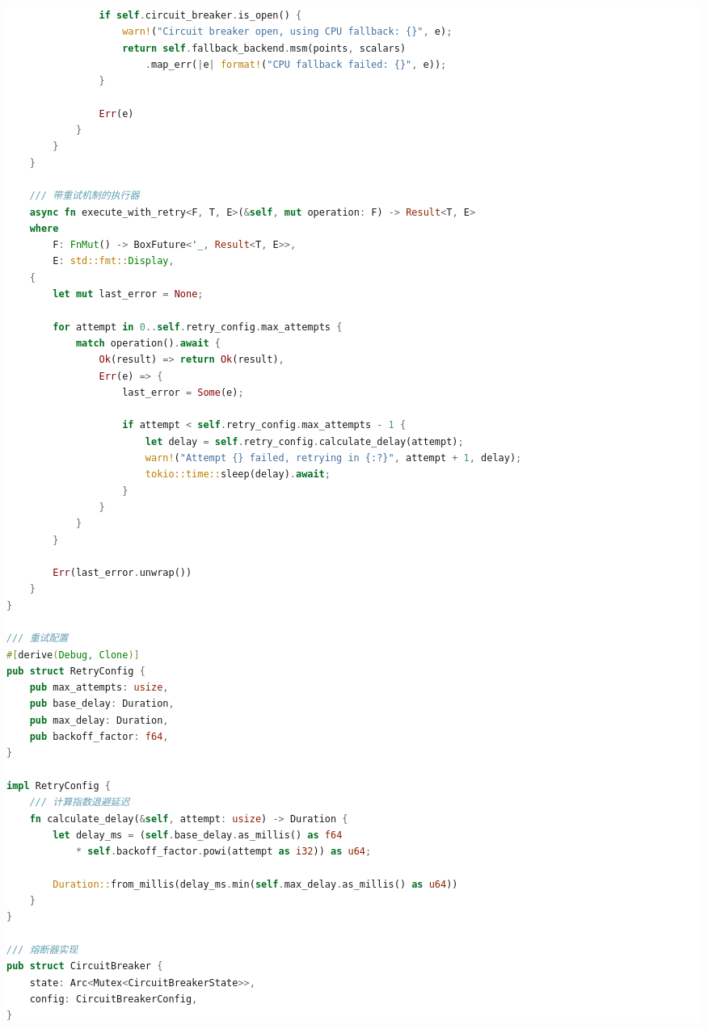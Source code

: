 ```rust
                if self.circuit_breaker.is_open() {
                    warn!("Circuit breaker open, using CPU fallback: {}", e);
                    return self.fallback_backend.msm(points, scalars)
                        .map_err(|e| format!("CPU fallback failed: {}", e));
                }
                
                Err(e)
            }
        }
    }
    
    /// 带重试机制的执行器
    async fn execute_with_retry<F, T, E>(&self, mut operation: F) -> Result<T, E>
    where
        F: FnMut() -> BoxFuture<'_, Result<T, E>>,
        E: std::fmt::Display,
    {
        let mut last_error = None;
        
        for attempt in 0..self.retry_config.max_attempts {
            match operation().await {
                Ok(result) => return Ok(result),
                Err(e) => {
                    last_error = Some(e);
                    
                    if attempt < self.retry_config.max_attempts - 1 {
                        let delay = self.retry_config.calculate_delay(attempt);
                        warn!("Attempt {} failed, retrying in {:?}", attempt + 1, delay);
                        tokio::time::sleep(delay).await;
                    }
                }
            }
        }
        
        Err(last_error.unwrap())
    }
}

/// 重试配置
#[derive(Debug, Clone)]
pub struct RetryConfig {
    pub max_attempts: usize,
    pub base_delay: Duration,
    pub max_delay: Duration,
    pub backoff_factor: f64,
}

impl RetryConfig {
    /// 计算指数退避延迟
    fn calculate_delay(&self, attempt: usize) -> Duration {
        let delay_ms = (self.base_delay.as_millis() as f64 
            * self.backoff_factor.powi(attempt as i32)) as u64;
        
        Duration::from_millis(delay_ms.min(self.max_delay.as_millis() as u64))
    }
}

/// 熔断器实现
pub struct CircuitBreaker {
    state: Arc<Mutex<CircuitBreakerState>>,
    config: CircuitBreakerConfig,
}

```